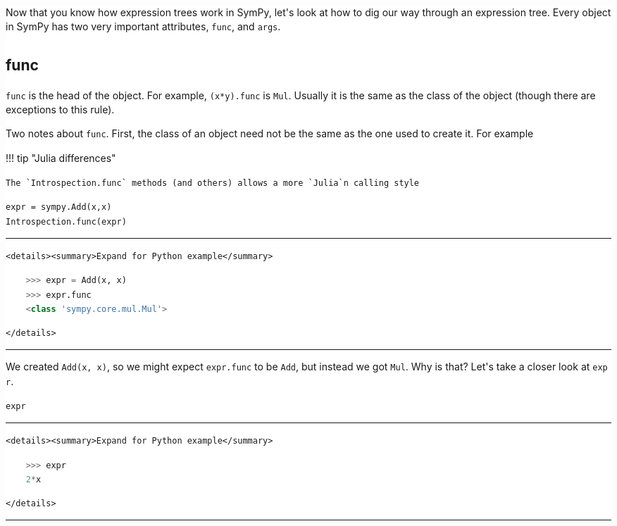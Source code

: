 Now that you know how expression trees work in SymPy, let's look at how to dig
our way through an expression tree.  Every object in SymPy has two very
important attributes, `func`, and `args`.


func
----

`func` is the head of the object. For example, `(x*y).func` is `Mul`.
Usually it is the same as the class of the object (though there are exceptions
to this rule).

Two notes about `func`.  First, the class of an object need not be the same
as the one used to create it.  For example

!!! tip "Julia differences"

    The `Introspection.func` methods (and others) allows a more `Julia`n calling style

```@repl Julia
expr = sympy.Add(x,x)
Introspection.func(expr)
```

----

```@raw html
<details><summary>Expand for Python example</summary>
```

```python
    >>> expr = Add(x, x)
    >>> expr.func
    <class 'sympy.core.mul.Mul'>
```
```@raw html
</details>
```
----


We created `Add(x, x)`, so we might expect `expr.func` to be `Add`, but
instead we got `Mul`.  Why is that?  Let's take a closer look at `expr`.


```@repl Julia
expr
```

----

```@raw html
<details><summary>Expand for Python example</summary>
```

```python
    >>> expr
    2*x
```
```@raw html
</details>
```
----
